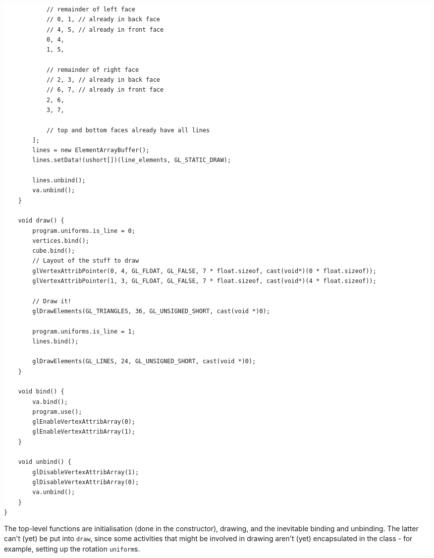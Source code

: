                 // remainder of left face
                // 0, 1, // already in back face
                // 4, 5, // already in front face
                0, 4,
                1, 5,

                // remainder of right face
                // 2, 3, // already in back face
                // 6, 7, // already in front face
                2, 6,
                3, 7,

                // top and bottom faces already have all lines
            ];
            lines = new ElementArrayBuffer();
            lines.setData!(ushort[])(line_elements, GL_STATIC_DRAW);

            lines.unbind();
            va.unbind();
        }

        void draw() {
            program.uniforms.is_line = 0;
            vertices.bind();
            cube.bind();
            // Layout of the stuff to draw
            glVertexAttribPointer(0, 4, GL_FLOAT, GL_FALSE, 7 * float.sizeof, cast(void*)(0 * float.sizeof));
            glVertexAttribPointer(1, 3, GL_FLOAT, GL_FALSE, 7 * float.sizeof, cast(void*)(4 * float.sizeof));

            // Draw it!
            glDrawElements(GL_TRIANGLES, 36, GL_UNSIGNED_SHORT, cast(void *)0);

            program.uniforms.is_line = 1;
            lines.bind();

            glDrawElements(GL_LINES, 24, GL_UNSIGNED_SHORT, cast(void *)0);
        }

        void bind() {
            va.bind();
            program.use();
            glEnableVertexAttribArray(0);
            glEnableVertexAttribArray(1);
        }

        void unbind() {
            glDisableVertexAttribArray(1);
            glDisableVertexAttribArray(0);
            va.unbind();
        }
    }

The top-level functions are initialisation (done in the constructor), drawing,
and the inevitable binding and unbinding.  The latter can't (yet) be put into
`draw`, since some activities that might be involved in drawing aren't (yet)
encapsulated in the class - for example, setting up the rotation `uniform`s.
